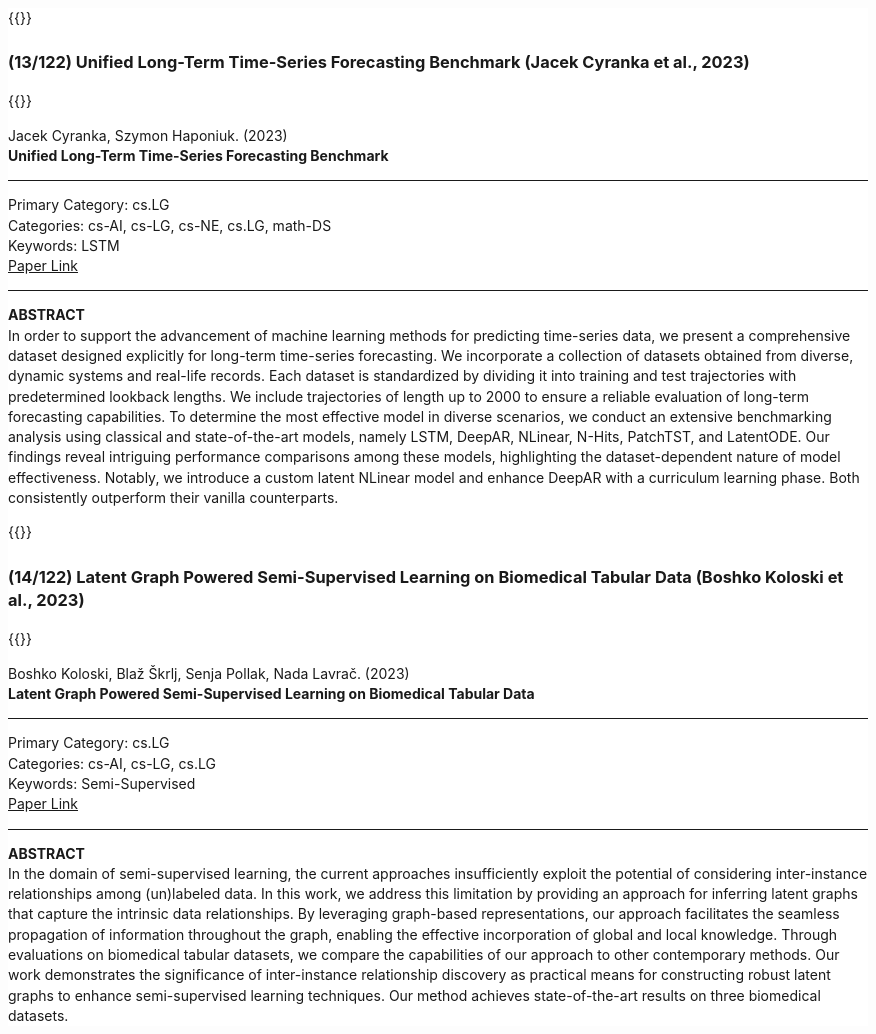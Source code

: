 {{</citation>}}


### (13/122) Unified Long-Term Time-Series Forecasting Benchmark (Jacek Cyranka et al., 2023)

{{<citation>}}

Jacek Cyranka, Szymon Haponiuk. (2023)  
**Unified Long-Term Time-Series Forecasting Benchmark**  

---
Primary Category: cs.LG  
Categories: cs-AI, cs-LG, cs-NE, cs.LG, math-DS  
Keywords: LSTM  
[Paper Link](http://arxiv.org/abs/2309.15946v1)  

---


**ABSTRACT**  
In order to support the advancement of machine learning methods for predicting time-series data, we present a comprehensive dataset designed explicitly for long-term time-series forecasting. We incorporate a collection of datasets obtained from diverse, dynamic systems and real-life records. Each dataset is standardized by dividing it into training and test trajectories with predetermined lookback lengths. We include trajectories of length up to $2000$ to ensure a reliable evaluation of long-term forecasting capabilities. To determine the most effective model in diverse scenarios, we conduct an extensive benchmarking analysis using classical and state-of-the-art models, namely LSTM, DeepAR, NLinear, N-Hits, PatchTST, and LatentODE. Our findings reveal intriguing performance comparisons among these models, highlighting the dataset-dependent nature of model effectiveness. Notably, we introduce a custom latent NLinear model and enhance DeepAR with a curriculum learning phase. Both consistently outperform their vanilla counterparts.

{{</citation>}}


### (14/122) Latent Graph Powered Semi-Supervised Learning on Biomedical Tabular Data (Boshko Koloski et al., 2023)

{{<citation>}}

Boshko Koloski, Blaž Škrlj, Senja Pollak, Nada Lavrač. (2023)  
**Latent Graph Powered Semi-Supervised Learning on Biomedical Tabular Data**  

---
Primary Category: cs.LG  
Categories: cs-AI, cs-LG, cs.LG  
Keywords: Semi-Supervised  
[Paper Link](http://arxiv.org/abs/2309.15757v2)  

---


**ABSTRACT**  
In the domain of semi-supervised learning, the current approaches insufficiently exploit the potential of considering inter-instance relationships among (un)labeled data. In this work, we address this limitation by providing an approach for inferring latent graphs that capture the intrinsic data relationships. By leveraging graph-based representations, our approach facilitates the seamless propagation of information throughout the graph, enabling the effective incorporation of global and local knowledge. Through evaluations on biomedical tabular datasets, we compare the capabilities of our approach to other contemporary methods. Our work demonstrates the significance of inter-instance relationship discovery as practical means for constructing robust latent graphs to enhance semi-supervised learning techniques. Our method achieves state-of-the-art results on three biomedical datasets.

